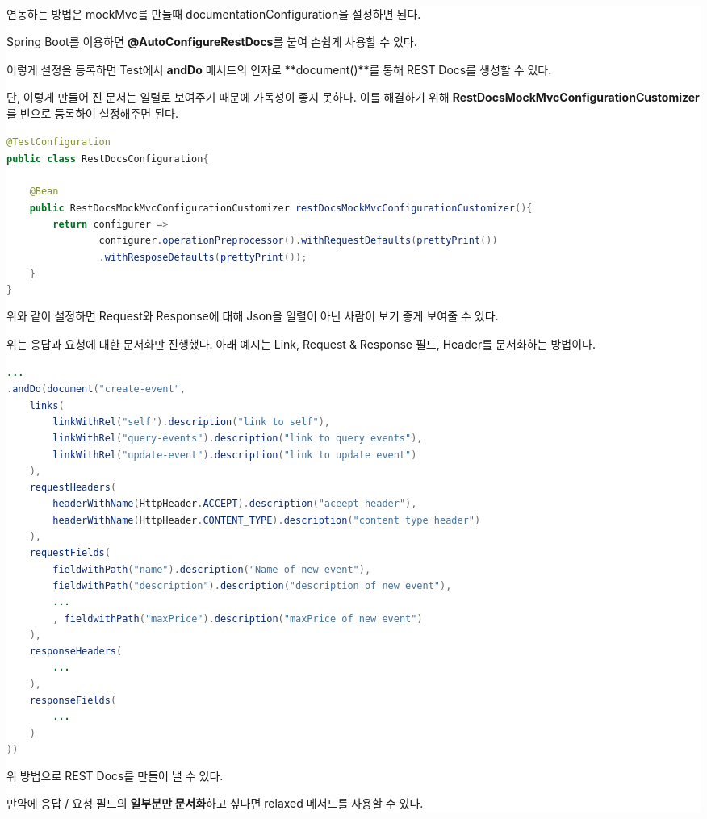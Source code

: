 연동하는 방법은 mockMvc를 만들때 documentationConfiguration을 설정하면 된다.

Spring Boot를 이용하면 **@AutoConfigureRestDocs**를 붙여 손쉽게 사용할 수 있다.

이렇게 설정을 등록하면 Test에서 **andDo** 메서드의 인자로 **document\(\)**를 통해 REST Docs를 생성할 수 있다.

단, 이렇게 만들어 진 문서는 일렬로 보여주기 때문에 가독성이 좋지 못하다. 이를 해결하기 위해 **RestDocsMockMvcConfigurationCustomizer**를 빈으로 등록하여 설정해주면 된다.

```java
@TestConfiguration
public class RestDocsConfiguration{

    @Bean
    public RestDocsMockMvcConfigurationCustomizer restDocsMockMvcConfigurationCustomizer(){
        return configurer => 
                configurer.operationPreprocessor().withRequestDefaults(prettyPrint())
                .withResposeDefaults(prettyPrint()); 
    }
}
```

위와 같이 설정하면 Request와 Response에 대해 Json을 일렬이 아닌 사람이 보기 좋게 보여줄 수 있다.

위는 응답과 요청에 대한 문서화만 진행했다. 아래 예시는 Link, Request & Response 필드, Header를 문서화하는 방법이다.

```java
...
.andDo(document("create-event",
    links(
        linkWithRel("self").description("link to self"),
        linkWithRel("query-events").description("link to query events"),
        linkWithRel("update-event").description("link to update event")
    ),
    requestHeaders(
        headerWithName(HttpHeader.ACCEPT).description("aceept header"),
        headerWithName(HttpHeader.CONTENT_TYPE).description("content type header")
    ),
    requestFields(
        fieldwithPath("name").description("Name of new event"),
        fieldwithPath("description").description("description of new event"),
        ...
        , fieldwithPath("maxPrice").description("maxPrice of new event")
    ),
    responseHeaders(
        ...
    ),
    responseFields(
        ...
    )
))
```

위 방법으로 REST Docs를 만들어 낼 수 있다.

만약에 응답 / 요청 필드의 **일부분만 문서화**하고 싶다면 relaxed 메서드를 사용할 수 있다.
